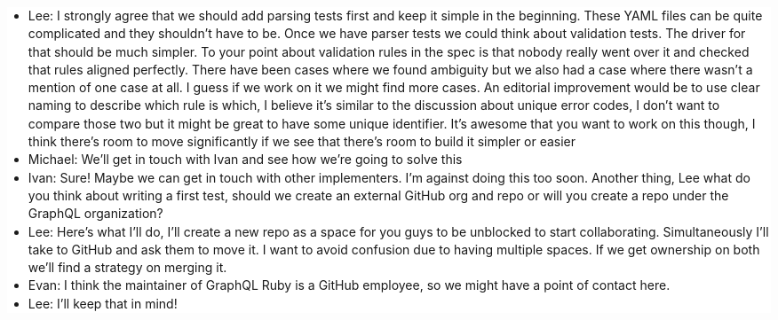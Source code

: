 - Lee: I strongly agree that we should add parsing tests first and keep it simple in the beginning. These YAML files can be quite complicated and they shouldn’t have to be. Once we have parser tests we could think about validation tests. The driver for that should be much simpler. To your point about validation rules in the spec is that nobody really went over it and checked that rules aligned perfectly. There have been cases where we found ambiguity but we also had a case where there wasn’t a mention of one case at all. I guess if we work on it we might find more cases. An editorial improvement would be to use clear naming to describe which rule is which, I believe it’s similar to the discussion about unique error codes, I don’t want to compare those two but it might be great to have some unique identifier. It’s awesome that you want to work on this though, I think there’s room to move significantly if we see that there’s room to build it simpler or easier
- Michael: We’ll get in touch with Ivan and see how we’re going to solve this
- Ivan: Sure! Maybe we can get in touch with other implementers. I’m against doing this too soon. Another thing, Lee what do you think about writing a first test, should we create an external GitHub org and repo or will you create a repo under the GraphQL organization?
- Lee: Here’s what I’ll do, I’ll create a new repo as a space for you guys to be unblocked to start collaborating. Simultaneously I’ll take to GitHub and ask them to move it. I want to avoid confusion due to having multiple spaces. If we get ownership on both we’ll find a strategy on merging it.
- Evan: I think the maintainer of GraphQL Ruby is a GitHub employee, so we might have a point of contact here.
- Lee: I’ll keep that in mind!
